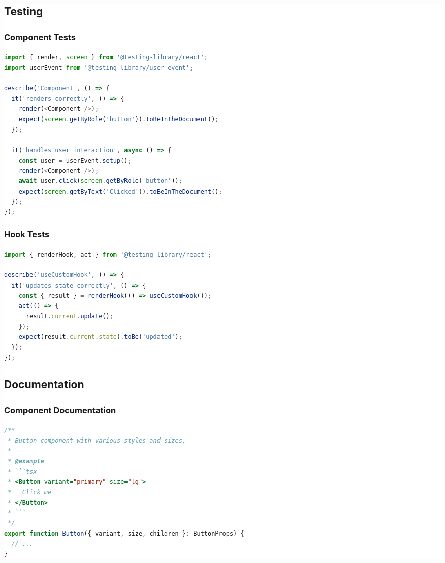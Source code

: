 ## Testing

### Component Tests
```typescript
import { render, screen } from '@testing-library/react';
import userEvent from '@testing-library/user-event';

describe('Component', () => {
  it('renders correctly', () => {
    render(<Component />);
    expect(screen.getByRole('button')).toBeInTheDocument();
  });
  
  it('handles user interaction', async () => {
    const user = userEvent.setup();
    render(<Component />);
    await user.click(screen.getByRole('button'));
    expect(screen.getByText('Clicked')).toBeInTheDocument();
  });
});
```

### Hook Tests
```typescript
import { renderHook, act } from '@testing-library/react';

describe('useCustomHook', () => {
  it('updates state correctly', () => {
    const { result } = renderHook(() => useCustomHook());
    act(() => {
      result.current.update();
    });
    expect(result.current.state).toBe('updated');
  });
});
```

## Documentation

### Component Documentation
```typescript
/**
 * Button component with various styles and sizes.
 *
 * @example
 * ```tsx
 * <Button variant="primary" size="lg">
 *   Click me
 * </Button>
 * ```
 */
export function Button({ variant, size, children }: ButtonProps) {
  // ...
}
```

